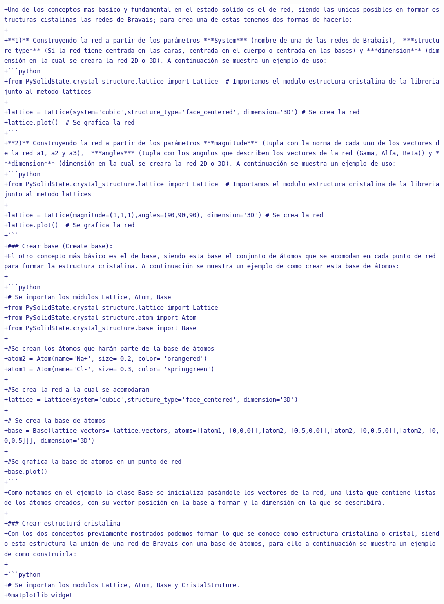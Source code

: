 ```diff
+Uno de los conceptos mas basico y fundamental en el estado solido es el de red, siendo las unicas posibles en formar estructuras cistalinas las redes de Bravais; para crea una de estas tenemos dos formas de hacerlo:
+
+**1)** Construyendo la red a partir de los parámetros ***System*** (nombre de una de las redes de Brabais),  ***structure_type*** (Si la red tiene centrada en las caras, centrada en el cuerpo o centrada en las bases) y ***dimension*** (dimensión en la cual se creara la red 2D o 3D). A continuación se muestra un ejemplo de uso:
+```python
+from PySolidState.crystal_structure.lattice import Lattice  # Importamos el modulo estructura cristalina de la libreria junto al metodo lattices
+
+lattice = Lattice(system='cubic',structure_type='face_centered', dimension='3D') # Se crea la red
+lattice.plot()  # Se grafica la red
+```
+**2)** Construyendo la red a partir de los parámetros ***magnitude*** (tupla con la norma de cada uno de los vectores de la red a1, a2 y a3),  ***angles*** (tupla con los angulos que describen los vectores de la red (Gama, Alfa, Beta)) y ***dimension*** (dimensión en la cual se creara la red 2D o 3D). A continuación se muestra un ejemplo de uso:
+```python
+from PySolidState.crystal_structure.lattice import Lattice  # Importamos el modulo estructura cristalina de la libreria junto al metodo lattices
+
+lattice = Lattice(magnitude=(1,1,1),angles=(90,90,90), dimension='3D') # Se crea la red
+lattice.plot()  # Se grafica la red
+```
+### Crear base (Create base):
+El otro concepto más básico es el de base, siendo esta base el conjunto de átomos que se acomodan en cada punto de red para formar la estructura cristalina. A continuación se muestra un ejemplo de como crear esta base de átomos:
+
+```python
+# Se importan los módulos Lattice, Atom, Base
+from PySolidState.crystal_structure.lattice import Lattice
+from PySolidState.crystal_structure.atom import Atom
+from PySolidState.crystal_structure.base import Base
+
+#Se crean los átomos que harán parte de la base de átomos
+atom2 = Atom(name='Na+', size= 0.2, color= 'orangered')
+atom1 = Atom(name='Cl-', size= 0.3, color= 'springgreen')
+
+#Se crea la red a la cual se acomodaran
+lattice = Lattice(system='cubic',structure_type='face_centered', dimension='3D')
+
+# Se crea la base de átomos
+base = Base(lattice_vectors= lattice.vectors, atoms=[[atom1, [0,0,0]],[atom2, [0.5,0,0]],[atom2, [0,0.5,0]],[atom2, [0,0,0.5]]], dimension='3D')
+
+#Se grafica la base de atomos en un punto de red
+base.plot()
+```
+Como notamos en el ejemplo la clase Base se inicializa pasándole los vectores de la red, una lista que contiene listas de los átomos creados, con su vector posición en la base a formar y la dimensión en la que se describirá.
+
+### Crear estructurá cristalina
+Con los dos conceptos previamente mostrados podemos formar lo que se conoce como estructura cristalina o cristal, siendo esta estructura la unión de una red de Bravais con una base de átomos, para ello a continuación se muestra un ejemplo de como construirla:
+
+```python
+# Se importan los modulos Lattice, Atom, Base y CristalStruture.
+%matplotlib widget
```